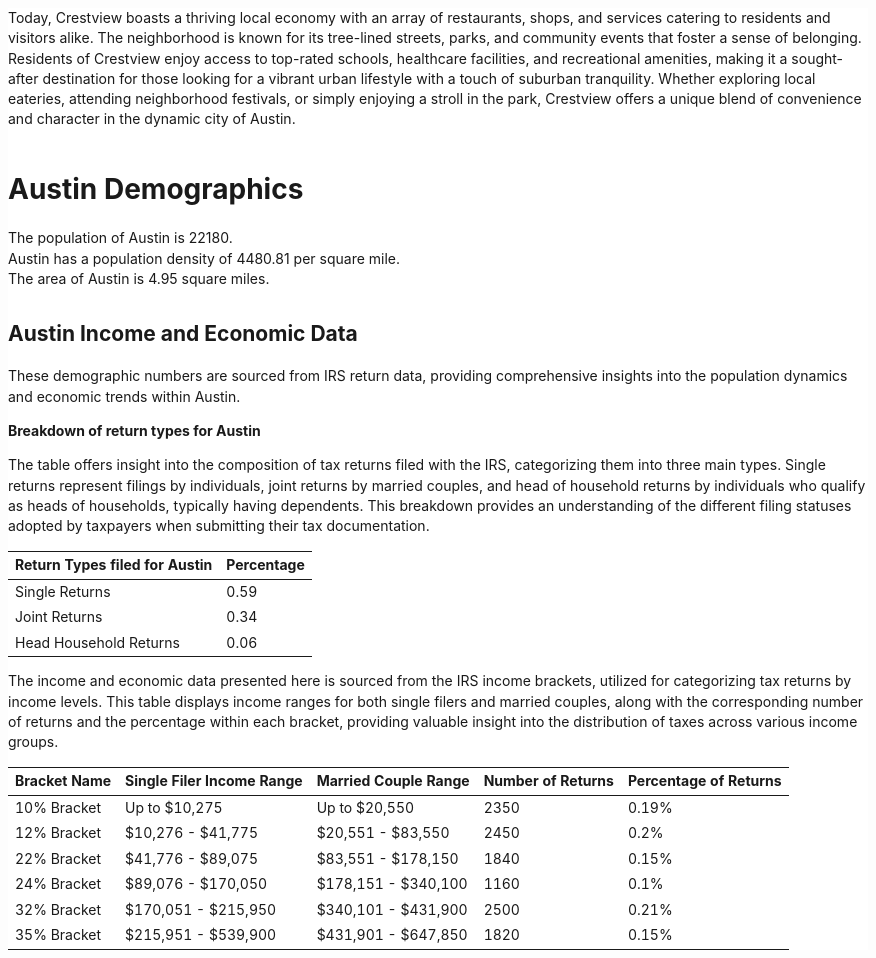 Today, Crestview boasts a thriving local economy with an array of restaurants, shops, and services catering to residents and visitors alike. The neighborhood is known for its tree-lined streets, parks, and community events that foster a sense of belonging. Residents of Crestview enjoy access to top-rated schools, healthcare facilities, and recreational amenities, making it a sought-after destination for those looking for a vibrant urban lifestyle with a touch of suburban tranquility. Whether exploring local eateries, attending neighborhood festivals, or simply enjoying a stroll in the park, Crestview offers a unique blend of convenience and character in the dynamic city of Austin.

# Austin Demographics

The population of Austin is 22180.  
Austin has a population density of 4480.81 per square mile.  
The area of Austin is 4.95 square miles.  

## Austin Income and Economic Data

These demographic numbers are sourced from IRS return data, providing comprehensive insights into the population dynamics and economic trends within Austin.

**Breakdown of return types for Austin**

The table offers insight into the composition of tax returns filed with the IRS, categorizing them into three main types. Single returns represent filings by individuals, joint returns by married couples, and head of household returns by individuals who qualify as heads of households, typically having dependents. This breakdown provides an understanding of the different filing statuses adopted by taxpayers when submitting their tax documentation.

| Return Types filed for Austin                              | Percentage          |
|----------------------------------------------------------|---------------------|
| Single Returns                                            | 0.59 |
| Joint Returns                                             | 0.34 |
| Head Household Returns                                    | 0.06 |

The income and economic data presented here is sourced from the IRS income brackets, utilized for categorizing tax returns by income levels. This table displays income ranges for both single filers and married couples, along with the corresponding number of returns and the percentage within each bracket, providing valuable insight into the distribution of taxes across various income groups.

| Bracket Name       | Single Filer Income Range | Married Couple Range | Number of Returns | Percentage of Returns |
|--------------------|----------------------------|----------------------|-------------------|-----------------------|
| 10% Bracket        | Up to $10,275              | Up to $20,550        | 2350 | 0.19% |
| 12% Bracket        | $10,276 - $41,775          | $20,551 - $83,550    | 2450 | 0.2% |
| 22% Bracket        | $41,776 - $89,075          | $83,551 - $178,150   | 1840 | 0.15% |
| 24% Bracket        | $89,076 - $170,050         | $178,151 - $340,100  | 1160 | 0.1% |
| 32% Bracket        | $170,051 - $215,950        | $340,101 - $431,900  | 2500 | 0.21% |
| 35% Bracket        | $215,951 - $539,900        | $431,901 - $647,850  | 1820 | 0.15% |
